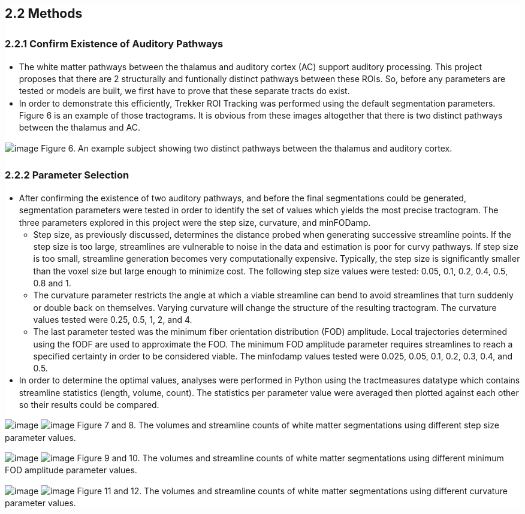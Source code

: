 ## 2.2 Methods 

### 2.2.1 Confirm Existence of Auditory Pathways
- The white matter pathways between the thalamus and auditory cortex (AC) support auditory processing. This project proposes that there are 2 structurally and funtionally distinct pathways between these ROIs. So, before any parameters are tested or models are built, we first have to prove that these separate tracts do exist.
- In order to demonstrate this efficiently, Trekker ROI Tracking was performed using the default segmentation parameters. Figure 6 is an example of those tractograms. It is obvious from these images altogether that there is two distinct pathways between the thalamus and AC.

![image](https://github.com/catherinealeal/WhiteMatterTracking/assets/100166102/9e6635f2-1b48-4c29-9779-1f345b65a483)
Figure 6. An example subject showing two distinct pathways between the thalamus and auditory cortex.

### 2.2.2 Parameter Selection 
- After confirming the existence of two auditory pathways, and before the final segmentations could be generated, segmentation parameters were tested in order to identify the set of values which yields the most precise tractogram. The three parameters explored in this project were the step size, curvature, and minFODamp.
  - Step size, as previously discussed, determines the distance probed when generating successive streamline points. If the step size is too large, streamlines are vulnerable to noise in the data and estimation is poor for curvy pathways. If step size is too small, streamline generation becomes very computationally expensive. Typically, the step size is significantly smaller than the voxel size but large enough to minimize cost. The following step size values were tested: 0.05, 0.1, 0.2, 0.4, 0.5, 0.8 and 1.
  -  The curvature parameter restricts the angle at which a viable streamline can bend to avoid streamlines that turn suddenly or double back on themselves. Varying curvature will change the structure of the resulting tractogram. The curvature values tested were 0.25, 0.5, 1, 2, and 4.
  - The last parameter tested was the minimum fiber orientation distribution (FOD) amplitude. Local trajectories determined using the fODF are used to approximate the FOD. The minimum FOD amplitude parameter requires streamlines to reach a specified certainty in order to be considered viable. The minfodamp values tested were 0.025, 0.05, 0.1, 0.2, 0.3, 0.4, and 0.5.
- In order to determine the optimal values, analyses were performed in Python using the tractmeasures datatype which contains streamline statistics (length, volume, count). The statistics per parameter value were averaged then plotted against each other so their results could be compared.

![image](https://github.com/catherinealeal/WhiteMatterTracking/assets/100166102/74809558-a16d-4de0-9ef5-2aab40c40e95)
![image](https://github.com/catherinealeal/WhiteMatterTracking/assets/100166102/3ac5c38a-c52d-4116-983d-6a1cbcf9748e)
Figure 7 and 8. The volumes and streamline counts of white matter segmentations using different step size parameter values.

![image](https://github.com/catherinealeal/WhiteMatterTracking/assets/100166102/9e15ccb6-9723-4417-86d6-2a809938e968)
![image](https://github.com/catherinealeal/WhiteMatterTracking/assets/100166102/8b6c4f02-f95c-4e03-b1c2-55e891179d0b)
Figure 9 and 10. The volumes and streamline counts of white matter segmentations using different minimum FOD amplitude parameter values.

![image](https://github.com/catherinealeal/WhiteMatterTracking/assets/100166102/8ba6cf22-1558-4754-95f4-d41bf85d1dba)
![image](https://github.com/catherinealeal/WhiteMatterTracking/assets/100166102/a92c0897-4f83-493b-a2c5-641ab57bbd0e)
Figure 11 and 12. The volumes and streamline counts of white matter segmentations using different curvature parameter values.
